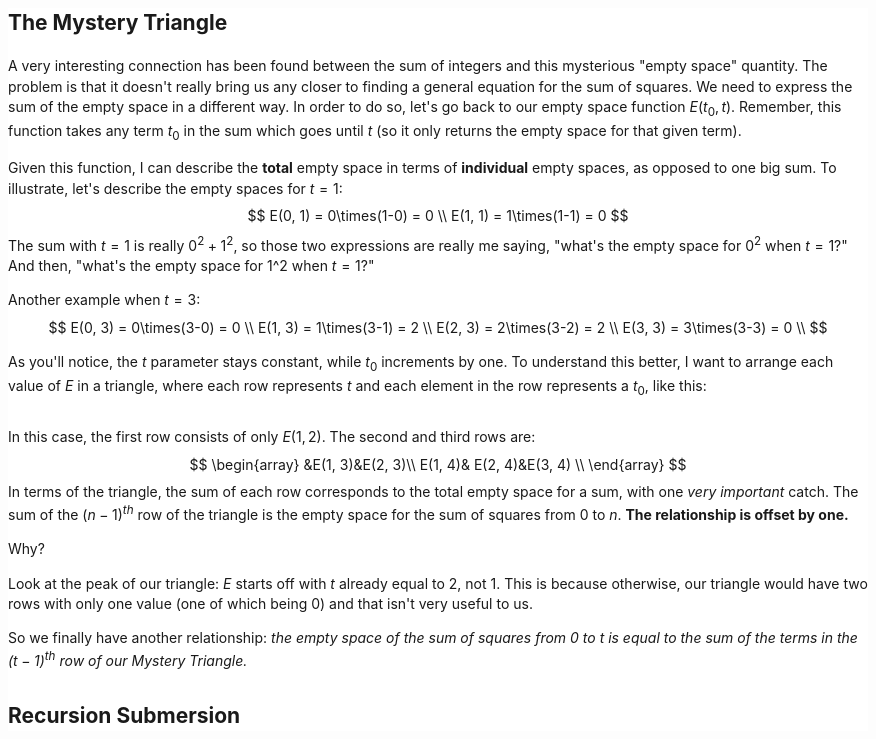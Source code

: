 ## The Mystery Triangle

A very interesting connection has been found between the sum of integers and this mysterious "empty space" quantity. The problem is that it doesn't really bring us any closer to finding a general equation for the sum of squares. We need to express the sum of the empty space in a different way. In order to do so, let's go back to our empty space function $E(t_0, t)$. Remember, this function takes any term $t_0$ in the sum which goes until $t$ (so it only returns the empty space for that given term).    

Given this function, I can describe the **total** empty space in terms of **individual** empty spaces, as opposed to one big sum. To illustrate, let's describe the empty spaces for $t=1$:
$$
E(0, 1) = 0\times(1-0) = 0 \\
E(1, 1) = 1\times(1-1) = 0
$$
The sum with $t=1$ is really $0^2 + 1^2$, so those two expressions are really me saying, "what's the empty space for $0^2$ when $t=1$?" And then, "what's the empty space for 1^2 when $t=1$?"

Another example when $t=3$:
$$
E(0, 3) = 0\times(3-0) = 0 \\
E(1, 3) = 1\times(3-1) = 2 \\
E(2, 3) = 2\times(3-2) = 2 \\
E(3, 3) = 3\times(3-3) = 0 \\
$$

As you'll notice, the $t$ parameter stays constant, while $t_0$ increments by one. To understand this better, I want to arrange each value of $E$ in a triangle, where each row represents $t$ and each element in the row represents a $t_0$, like this:

<img style="display: block; margin-left: auto; margin-right: auto;" src="/static/media/uploads/triangle-plain.svg" alt="" width="600"/>


In this case, the first row consists of only $E(1,2)$. The second and third rows are:
$$
\begin{array}
&E(1, 3)&E(2, 3)\\
E(1, 4)& E(2, 4)&E(3, 4) \\
\end{array}
$$
In terms of the triangle, the sum of each row corresponds to the total empty space for a sum, with one *very important* catch. The sum of the $(n-1)^{th}$ row of the triangle is the empty space for the sum of squares from $0$ to $n$. **The relationship is offset by one.**

Why?

Look at the peak of our triangle: $E$ starts off with $t$ already equal to $2$, not $1$. This is because otherwise, our triangle would have two rows with only one value (one of which being $0$) and that isn't very useful to us.

So we finally have another relationship: *the empty space of the sum of squares from $0$ to $t$ is equal to the sum of the terms in the $(t-1)^{\text{th}}$ row of our Mystery Triangle.*

## Recursion Submersion
